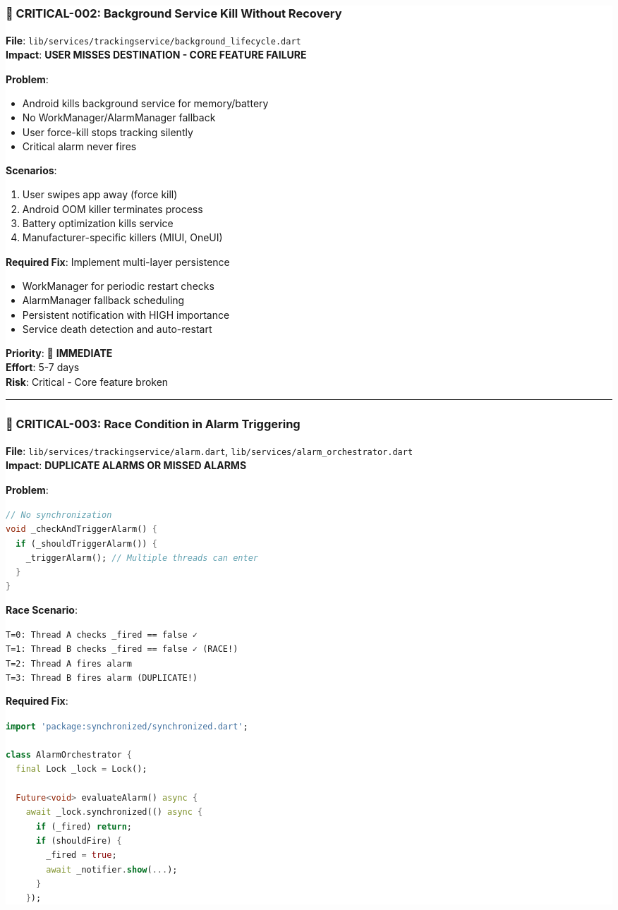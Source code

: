 
### 🔴 CRITICAL-002: Background Service Kill Without Recovery
**File**: `lib/services/trackingservice/background_lifecycle.dart`  
**Impact**: **USER MISSES DESTINATION - CORE FEATURE FAILURE**

**Problem**:
- Android kills background service for memory/battery
- No WorkManager/AlarmManager fallback
- User force-kill stops tracking silently
- Critical alarm never fires

**Scenarios**:
1. User swipes app away (force kill)
2. Android OOM killer terminates process
3. Battery optimization kills service
4. Manufacturer-specific killers (MIUI, OneUI)

**Required Fix**: Implement multi-layer persistence
- WorkManager for periodic restart checks
- AlarmManager fallback scheduling
- Persistent notification with HIGH importance
- Service death detection and auto-restart

**Priority**: 🔴 **IMMEDIATE**  
**Effort**: 5-7 days  
**Risk**: Critical - Core feature broken

---

### 🔴 CRITICAL-003: Race Condition in Alarm Triggering
**File**: `lib/services/trackingservice/alarm.dart`, `lib/services/alarm_orchestrator.dart`  
**Impact**: **DUPLICATE ALARMS OR MISSED ALARMS**

**Problem**:
```dart
// No synchronization
void _checkAndTriggerAlarm() {
  if (_shouldTriggerAlarm()) {
    _triggerAlarm(); // Multiple threads can enter
  }
}
```

**Race Scenario**:
```
T=0: Thread A checks _fired == false ✓
T=1: Thread B checks _fired == false ✓ (RACE!)
T=2: Thread A fires alarm
T=3: Thread B fires alarm (DUPLICATE!)
```

**Required Fix**:
```dart
import 'package:synchronized/synchronized.dart';

class AlarmOrchestrator {
  final Lock _lock = Lock();
  
  Future<void> evaluateAlarm() async {
    await _lock.synchronized(() async {
      if (_fired) return;
      if (shouldFire) {
        _fired = true;
        await _notifier.show(...);
      }
    });
```